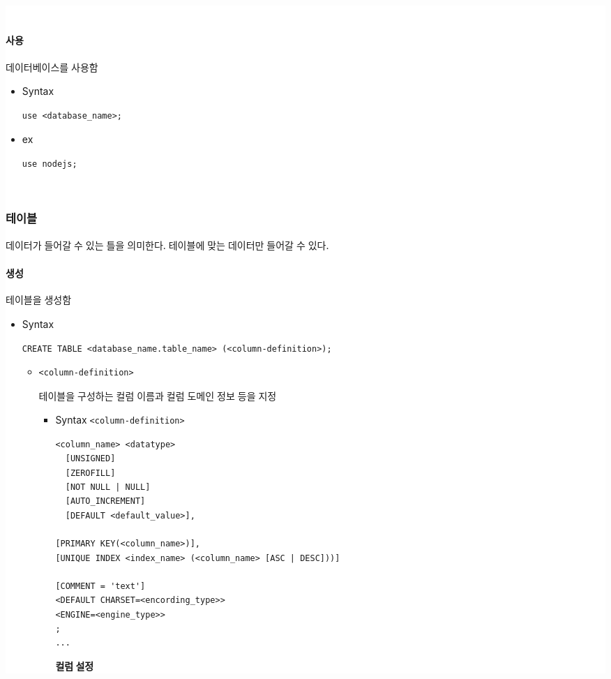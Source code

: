 
<br>

#### 사용

데이터베이스를 사용함

* Syntax

  ```mysql
  use <database_name>;
  ```

* ex

  ```mysql
  use nodejs;
  ```


<br>

### 테이블

데이터가 들어갈 수 있는 틀을 의미한다. 테이블에 맞는 데이터만 들어갈 수 있다. 

#### 생성

테이블을 생성함

* Syntax

  ```mysql
  CREATE TABLE <database_name.table_name> (<column-definition>);
  ```
  * `<column-definition>`

    테이블을 구성하는 컬럼 이름과 컬럼 도메인 정보 등을 지정

    * Syntax `<column-definition>`

      ```mysql
      <column_name> <datatype>
      	[UNSIGNED]
      	[ZEROFILL]
      	[NOT NULL | NULL]
      	[AUTO_INCREMENT]
      	[DEFAULT <default_value>],
      	
      [PRIMARY KEY(<column_name>)],
      [UNIQUE INDEX <index_name> (<column_name> [ASC | DESC]))]
      	
      [COMMENT = 'text']
      <DEFAULT CHARSET=<encording_type>>
      <ENGINE=<engine_type>>
      ;
      ...
      ```

      **컬럼 설정**
